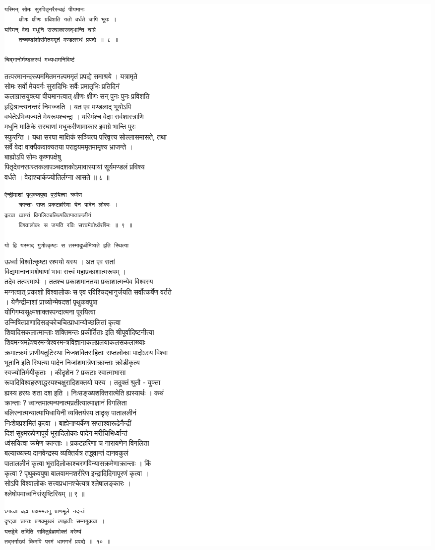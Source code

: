 	यस्मिन् सोमः सुरपितृनरैरन्वहं पीयमानः  
		क्षीणः क्षीणः प्रविशति यतो वर्धते चापि भूयः ।  
	यस्मिन् वेदा मधुनि सरघाकारवद्भान्ति चाग्रे  
		तच्चण्डांशोरमितममृतं मण्डलस्थं प्रपद्ये ॥ ८ ॥  
  
	चिद्भानोर्मण्डलस्थं मध्यधामनिविष्टं   
तत्परमानन्दरूपममितमनल्पममृतं प्रपद्ये समाश्रये । यत्रामृते   
सोमः सर्वो मेयवर्गः सुरादिभिः सर्वैः प्रमातृभिः प्रतिदिनं   
कलाग्रासयुक्त्या पीयमानत्वात् क्षीणः क्षीणः सन् पुनः पुनः प्रविशति   
हृद्विश्रान्त्यनन्तरं निमज्जति । यत एव मण्डलाद् भूयोऽपि   
वर्धतेऽभिव्यज्यते मेयरूपश्चन्द्रः । यस्मिंश्च वेदाः सर्वशास्त्राणि   
मधुनि माक्षिके सरघाणां मधुकरीणामाकार इवाग्रे भान्ति पुरः   
स्फुरन्ति । यथा सरघा माक्षिकं सञ्चित्य परिवृत्त्य सोल्लासमासते, तथा   
सर्वे वेदा वाक्यैकवाक्यतया पराद्वयममृतमामृश्य भ्राजन्ते ।   
बाह्योऽपि सोमः कृष्णपक्षेषु   
पितृदेवनरग्रस्तकलापञ्चदशकोऽमावास्यायां सूर्यमण्डलं प्रविश्य   
वर्धते । वेदाश्चार्कज्योतिर्लग्ना आसते ॥ ८ ॥  
  
	ऐन्द्रीमाशां पृथुकवपुषा पूरयित्वा क्रमेण  
		क्रान्ताः सप्त प्रकटहरिणा येन पादेन लोकाः ।  
	कृत्वा ध्वान्तं विगलितबलिव्यक्तिपाताललीनं  
		विश्वालोकः स जयति रविः सत्त्वमेवोर्ध्वरश्मिः ॥ ९ ॥  
  
	यो हि यस्माद् गुणोत्कृष्टः स तस्मादूर्ध्वमिष्यते इति स्थित्या   
ऊर्ध्वा विश्वोत्कृष्टा रश्मयो यस्य । अत एव सतां   
विद्यमानानामशेषाणां भावः सत्त्वं महाप्रकाशात्मरूपम् ।    
तदेव तत्परमार्थः । ततश्च प्रकाशमानतया प्रकाशात्मन्येव विश्वस्य   
मग्नत्वात् प्रकाशो विश्वालोकः स एव रविश्चिद्भानुर्जयति सर्वोत्कर्षेण वर्तते   
। येनैन्द्रीमाशां प्राच्योन्मेषदशां पृथुकवपुषा   
योगिगम्यसूक्ष्मशाक्तस्पन्दात्मना पूरयित्वा   
उन्मिषितप्राणादिसङ्कोचचित्प्राधान्योच्छलितां कृत्वा   
शिवादिसकलात्मान्ताः शक्तिमन्तः प्रकीर्तिताः इति श्रीपूर्वादिष्टनीत्या   
शिवमन्त्रमहेश्वरमन्त्रेश्वरमन्त्रविज्ञानाकलप्रलयाकलसकलाख्याः   
क्रमात्क्रमं प्राणीयतुटिस्था निजशक्तिसहिताः सप्तलोकाः पादोऽस्य विश्वा   
भूतानि इति स्थित्या पादेन निजांशमात्रेणाक्रान्ताः क्रोडीकृत्य   
स्वज्योतिर्मयीकृताः । कीदृशेन ? प्रकटाः स्वात्माभासा   
रूपादिविश्वहरणाद्धरयश्चक्षुरादिशक्तयो यस्य । तदुक्तं श्रुतौ - युक्ता   
ह्यस्य हरयः शता दश इति । निःसङ्ख्यशक्तिरात्मेति ह्यस्यार्थः । कथं   
क्रान्ताः ? ध्वान्तमात्मन्यनात्मप्रतीत्यात्माज्ञानं विगलिता   
बलिरनात्मन्यात्माभिधायिनी व्यक्तिर्यस्य तादृक् पाताललीनं   
निःशेषप्रशमितं कृत्वा । बाह्येनाप्यर्केण सप्ताश्वारूढेनैन्द्रीं   
दिशं सूक्ष्मरूपेणापूर्य भूरादिलोकाः पादेन मरीचिभिर्ध्वान्तं   
ध्वंसयित्वा क्रमेण क्रान्ताः । प्रकटहरिणा च नारायणेन विगलिता   
बल्याख्यस्य दानवेन्द्रस्य व्यक्तिर्यत्र तद्ध्वान्तं दानवकुलं   
पाताललीनं कृत्वा भूरादिलोकाश्चरणविन्यासक्रमेणाक्रान्ताः । किं   
कृत्वा ? पृथुकवपुषा बालवामनशरीरेण इन्द्रादिदिगापूरणं कृत्वा ।   
सोऽपि विश्वालोकः सत्त्वप्रधानश्चेत्यत्र श्लेषालङ्कारः ।   
श्लेषोपमाध्वनिसंसृष्टिरियम् ॥ ९ ॥  
  
	ध्यात्वा ब्रह्म प्रथममतनु प्राणमूले नदन्तं  
	दृष्ट्वा चान्तः प्रणवमुखरं व्याहृतीः सम्यगुक्त्वा ।  
	यत्तद्वेदे तदिति सवितुर्ब्रह्मणोक्तं वरेण्यं  
	तद्भर्गाख्यं किमपि परमं धामगर्भं प्रपद्ये ॥ १० ॥  
  